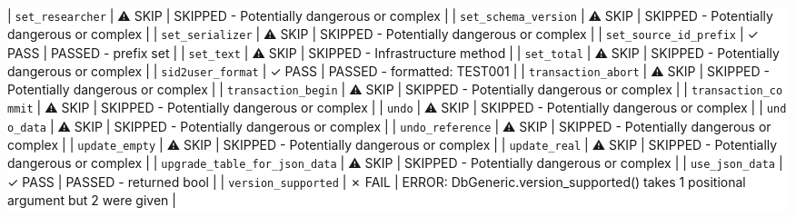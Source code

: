 | `set_researcher` | ⚠ SKIP | SKIPPED - Potentially dangerous or complex |
| `set_schema_version` | ⚠ SKIP | SKIPPED - Potentially dangerous or complex |
| `set_serializer` | ⚠ SKIP | SKIPPED - Potentially dangerous or complex |
| `set_source_id_prefix` | ✓ PASS | PASSED - prefix set |
| `set_text` | ⚠ SKIP | SKIPPED - Infrastructure method |
| `set_total` | ⚠ SKIP | SKIPPED - Potentially dangerous or complex |
| `sid2user_format` | ✓ PASS | PASSED - formatted: TEST001 |
| `transaction_abort` | ⚠ SKIP | SKIPPED - Potentially dangerous or complex |
| `transaction_begin` | ⚠ SKIP | SKIPPED - Potentially dangerous or complex |
| `transaction_commit` | ⚠ SKIP | SKIPPED - Potentially dangerous or complex |
| `undo` | ⚠ SKIP | SKIPPED - Potentially dangerous or complex |
| `undo_data` | ⚠ SKIP | SKIPPED - Potentially dangerous or complex |
| `undo_reference` | ⚠ SKIP | SKIPPED - Potentially dangerous or complex |
| `update_empty` | ⚠ SKIP | SKIPPED - Potentially dangerous or complex |
| `update_real` | ⚠ SKIP | SKIPPED - Potentially dangerous or complex |
| `upgrade_table_for_json_data` | ⚠ SKIP | SKIPPED - Potentially dangerous or complex |
| `use_json_data` | ✓ PASS | PASSED - returned bool |
| `version_supported` | ✗ FAIL | ERROR: DbGeneric.version_supported() takes 1 positional argument but 2 were given |
